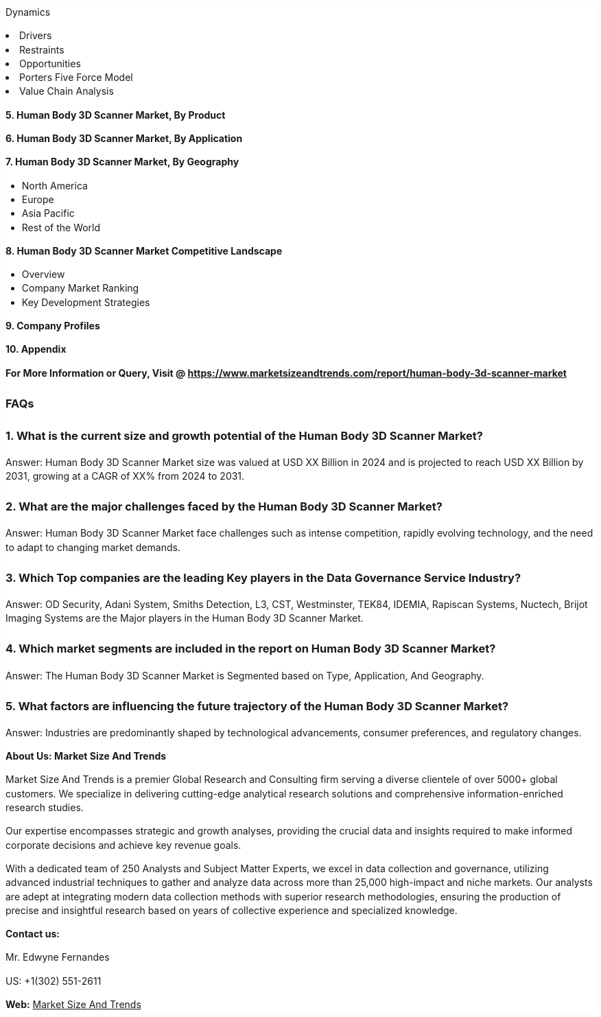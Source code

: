Dynamics</span></li><li><span class="">Drivers</span></li><li><span class="">Restraints</span></li><li><span class="">Opportunities</span></li><li><span class="">Porters Five Force Model</span></li><li><span class="">Value Chain Analysis</span></li></ul></div><div class="" data-test-id=""><p><strong><span class="">5. Human Body 3D Scanner Market, By Product</span></strong></p></div><div class="" data-test-id=""><p><strong><span class="">6. Human Body 3D Scanner Market, By Application</span></strong></p></div><div class="" data-test-id=""><p><strong><span class="">7. Human Body 3D Scanner Market, By Geography</span></strong></p></div><div class="" data-test-id=""><ul><li><span class="">North America</span></li><li><span class="">Europe</span></li><li><span class="">Asia Pacific</span></li><li><span class="">Rest of the World</span></li></ul></div><div class="" data-test-id=""><p><strong><span class="">8. Human Body 3D Scanner Market Competitive Landscape</span></strong></p></div><div class="" data-test-id=""><ul><li><span class="">Overview</span></li><li><span class="">Company Market Ranking</span></li><li><span class="">Key Development Strategies</span></li></ul></div><div class="" data-test-id=""><p><strong><span class="">9. Company Profiles</span></strong></p></div><div class="" data-test-id=""><p><strong><span class="">10. Appendix</span></strong></p></div><div class="" data-test-id=""><p><strong><span class="">For More Information or Query, Visit @ <a href="https://www.marketsizeandtrends.com/report/human-body-3d-scanner-market" target="_blank">https://www.marketsizeandtrends.com/report/human-body-3d-scanner-market</a></span></strong></p></div><div class="" data-test-id=""><div class="article-main__content" data-test-id="publishing-text-block"><h3><strong><span class="">FAQs</span></strong></h3></div><div class="article-main__content" data-test-id="publishing-text-block"><h3><span class="">1. What is the current size and growth potential of the Human Body 3D Scanner Market?</span></h3></div><div class="article-main__content" data-test-id="publishing-text-block"><p><span class="font-[700]">Answer</span><span class="">: Human Body 3D Scanner Market size was valued at USD XX Billion in 2024 and is projected to reach USD XX Billion by 2031, growing at a CAGR of XX% from 2024 to 2031.</span></p></div><div class="article-main__content" data-test-id="publishing-text-block"><h3><span class="">2. What are the major challenges faced by the Human Body 3D Scanner Market?</span></h3></div><div class="article-main__content" data-test-id="publishing-text-block"><p><span class="font-[700]">Answer</span><span class="">: Human Body 3D Scanner Market face challenges such as intense competition, rapidly evolving technology, and the need to adapt to changing market demands.</span></p></div><div class="article-main__content" data-test-id="publishing-text-block"><h3><span class="">3. Which Top companies are the leading Key players in the Data Governance Service Industry?</span></h3></div><div class="article-main__content" data-test-id="publishing-text-block"><p><span class="font-[700]">Answer</span><span class="">: OD Security, Adani System, Smiths Detection, L3, CST, Westminster, TEK84, IDEMIA, Rapiscan Systems, Nuctech, Brijot Imaging Systems are the Major players in the Human Body 3D Scanner Market.</span></p></div><div class="article-main__content" data-test-id="publishing-text-block"><h3><span class="">4. Which market segments are included in the report on Human Body 3D Scanner Market?</span></h3></div><div class="article-main__content" data-test-id="publishing-text-block"><p><span class="font-[700]">Answer</span><span class="">: The Human Body 3D Scanner Market is Segmented based on Type, Application, And Geography.</span></p></div><div class="article-main__content" data-test-id="publishing-text-block"><h3><span class="">5. What factors are influencing the future trajectory of the Human Body 3D Scanner Market?</span></h3></div><div class="article-main__content" data-test-id="publishing-text-block"><p><span class="font-[700]">Answer:</span><span class="">&nbsp;Industries are predominantly shaped by technological advancements, consumer preferences, and regulatory changes.</span></p></div><p><strong><span class="">About Us: Market Size And Trends</span></strong></p></div><div class="" data-test-id=""><p><span class="">Market Size And Trends is a premier Global Research and Consulting firm serving a diverse clientele of over 5000+ global customers. We specialize in delivering cutting-edge analytical research solutions and comprehensive information-enriched research studies.</span></p></div><div class="" data-test-id=""><p><span class="">Our expertise encompasses strategic and growth analyses, providing the crucial data and insights required to make informed corporate decisions and achieve key revenue goals.</span></p></div><div class="" data-test-id=""><p><span class="">With a dedicated team of 250 Analysts and Subject Matter Experts, we excel in data collection and governance, utilizing advanced industrial techniques to gather and analyze data across more than 25,000 high-impact and niche markets. Our analysts are adept at integrating modern data collection methods with superior research methodologies, ensuring the production of precise and insightful research based on years of collective experience and specialized knowledge.</span></p></div><div class="" data-test-id=""><p><strong><span class="">Contact us:</span></strong></p></div><div class="" data-test-id=""><p><span class="">Mr. Edwyne Fernandes</span></p></div><div class="" data-test-id=""><p><span class="">US: +1(302) 551-2611<br /></span></p><p><span class=""><strong>Web:</strong> <a href="https://www.marketsizeandtrends.com/" target="_blank">Market Size And Trends</a></span></p></div>
